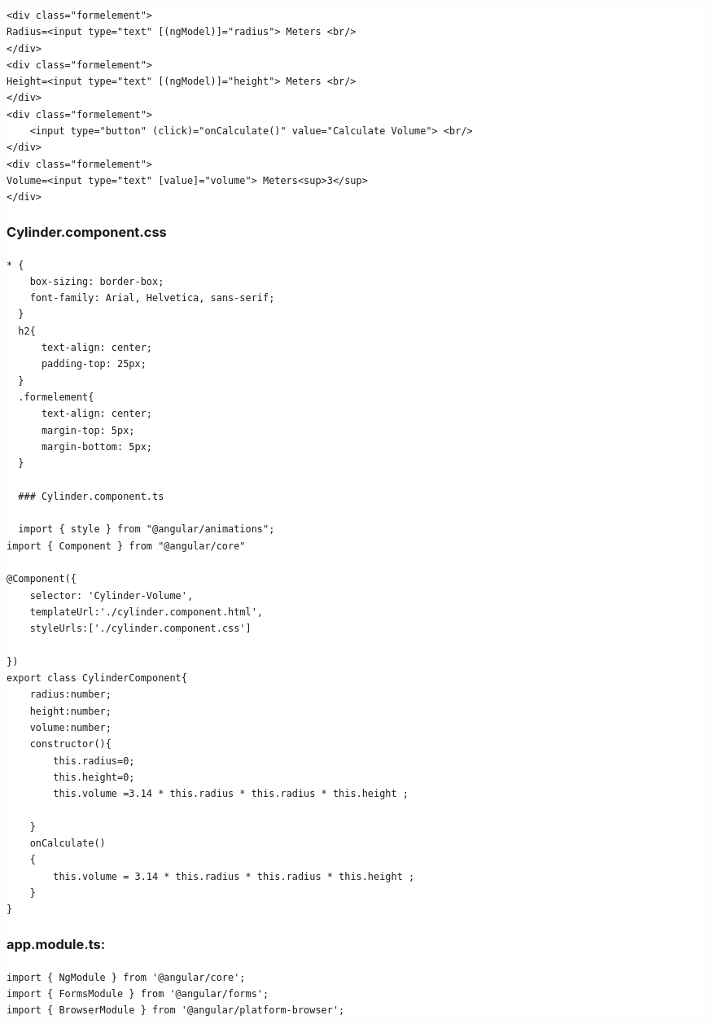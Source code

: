 ```
<div class="formelement">
Radius=<input type="text" [(ngModel)]="radius"> Meters <br/>
</div>
<div class="formelement">
Height=<input type="text" [(ngModel)]="height"> Meters <br/>
</div>
<div class="formelement">
    <input type="button" (click)="onCalculate()" value="Calculate Volume"> <br/>
</div>
<div class="formelement">
Volume=<input type="text" [value]="volume"> Meters<sup>3</sup>
</div>
```
### Cylinder.component.css
```
* {
    box-sizing: border-box;
    font-family: Arial, Helvetica, sans-serif;
  }
  h2{
      text-align: center;
      padding-top: 25px;
  }
  .formelement{
      text-align: center;
      margin-top: 5px;
      margin-bottom: 5px;
  }

  ### Cylinder.component.ts

  import { style } from "@angular/animations";
import { Component } from "@angular/core"

@Component({
    selector: 'Cylinder-Volume',
    templateUrl:'./cylinder.component.html',
    styleUrls:['./cylinder.component.css']

})
export class CylinderComponent{
    radius:number;
    height:number;
    volume:number;
    constructor(){
        this.radius=0;
        this.height=0;
        this.volume =3.14 * this.radius * this.radius * this.height ;
        
    }
    onCalculate()
    {
        this.volume = 3.14 * this.radius * this.radius * this.height ;
    }
}
```
### app.module.ts:
```
import { NgModule } from '@angular/core';
import { FormsModule } from '@angular/forms';
import { BrowserModule } from '@angular/platform-browser';

```